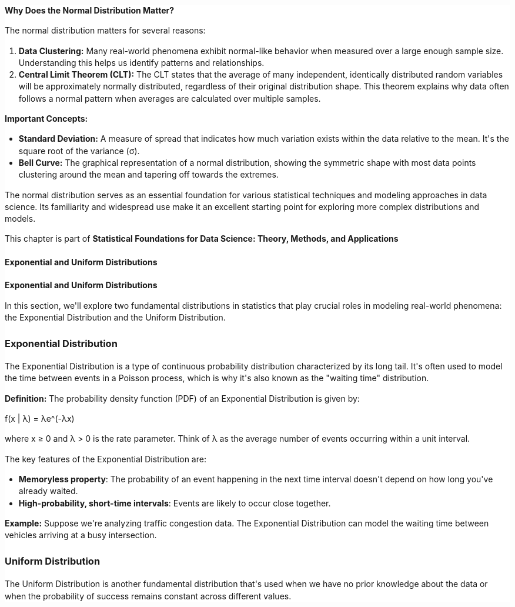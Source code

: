 **Why Does the Normal Distribution Matter?**

The normal distribution matters for several reasons:

1.  **Data Clustering:** Many real-world phenomena exhibit normal-like behavior when measured over a large enough sample size. Understanding this helps us identify patterns and relationships.
2.  **Central Limit Theorem (CLT):** The CLT states that the average of many independent, identically distributed random variables will be approximately normally distributed, regardless of their original distribution shape. This theorem explains why data often follows a normal pattern when averages are calculated over multiple samples.

**Important Concepts:**

*   **Standard Deviation:** A measure of spread that indicates how much variation exists within the data relative to the mean. It's the square root of the variance (σ).
*   **Bell Curve:** The graphical representation of a normal distribution, showing the symmetric shape with most data points clustering around the mean and tapering off towards the extremes.

The normal distribution serves as an essential foundation for various statistical techniques and modeling approaches in data science. Its familiarity and widespread use make it an excellent starting point for exploring more complex distributions and models.

This chapter is part of **Statistical Foundations for Data Science: Theory, Methods, and Applications**

#### Exponential and Uniform Distributions
**Exponential and Uniform Distributions**

In this section, we'll explore two fundamental distributions in statistics that play crucial roles in modeling real-world phenomena: the Exponential Distribution and the Uniform Distribution.

### **Exponential Distribution**

The Exponential Distribution is a type of continuous probability distribution characterized by its long tail. It's often used to model the time between events in a Poisson process, which is why it's also known as the "waiting time" distribution.

**Definition:** The probability density function (PDF) of an Exponential Distribution is given by:

f(x | λ) = λe^(-λx)

where x ≥ 0 and λ > 0 is the rate parameter. Think of λ as the average number of events occurring within a unit interval.

The key features of the Exponential Distribution are:

* **Memoryless property**: The probability of an event happening in the next time interval doesn't depend on how long you've already waited.
* **High-probability, short-time intervals**: Events are likely to occur close together.

**Example:** Suppose we're analyzing traffic congestion data. The Exponential Distribution can model the waiting time between vehicles arriving at a busy intersection.

### **Uniform Distribution**

The Uniform Distribution is another fundamental distribution that's used when we have no prior knowledge about the data or when the probability of success remains constant across different values.
